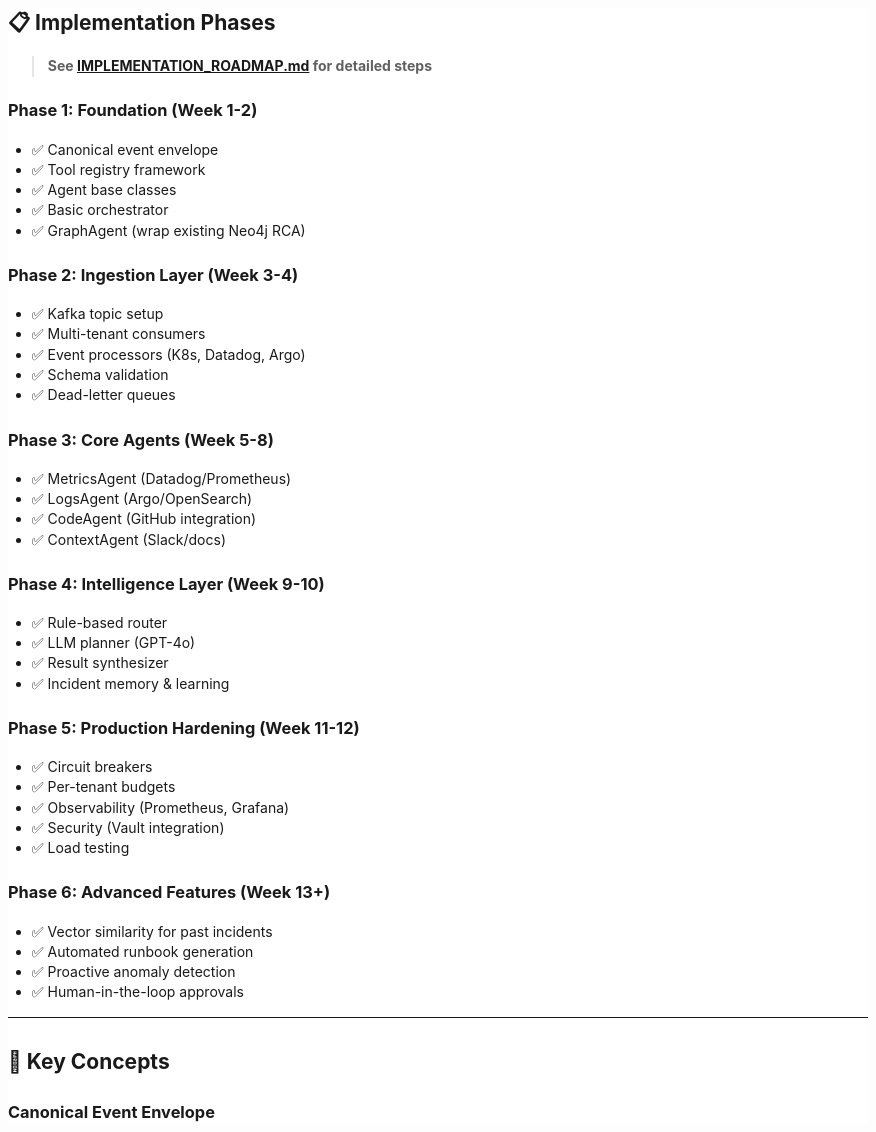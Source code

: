 
## 📋 Implementation Phases

> **See [IMPLEMENTATION_ROADMAP.md](./IMPLEMENTATION_ROADMAP.md) for detailed steps**

### Phase 1: Foundation (Week 1-2)
- ✅ Canonical event envelope
- ✅ Tool registry framework
- ✅ Agent base classes
- ✅ Basic orchestrator
- ✅ GraphAgent (wrap existing Neo4j RCA)

### Phase 2: Ingestion Layer (Week 3-4)
- ✅ Kafka topic setup
- ✅ Multi-tenant consumers
- ✅ Event processors (K8s, Datadog, Argo)
- ✅ Schema validation
- ✅ Dead-letter queues

### Phase 3: Core Agents (Week 5-8)
- ✅ MetricsAgent (Datadog/Prometheus)
- ✅ LogsAgent (Argo/OpenSearch)
- ✅ CodeAgent (GitHub integration)
- ✅ ContextAgent (Slack/docs)

### Phase 4: Intelligence Layer (Week 9-10)
- ✅ Rule-based router
- ✅ LLM planner (GPT-4o)
- ✅ Result synthesizer
- ✅ Incident memory & learning

### Phase 5: Production Hardening (Week 11-12)
- ✅ Circuit breakers
- ✅ Per-tenant budgets
- ✅ Observability (Prometheus, Grafana)
- ✅ Security (Vault integration)
- ✅ Load testing

### Phase 6: Advanced Features (Week 13+)
- ✅ Vector similarity for past incidents
- ✅ Automated runbook generation
- ✅ Proactive anomaly detection
- ✅ Human-in-the-loop approvals

---

## 🔑 Key Concepts

### Canonical Event Envelope
